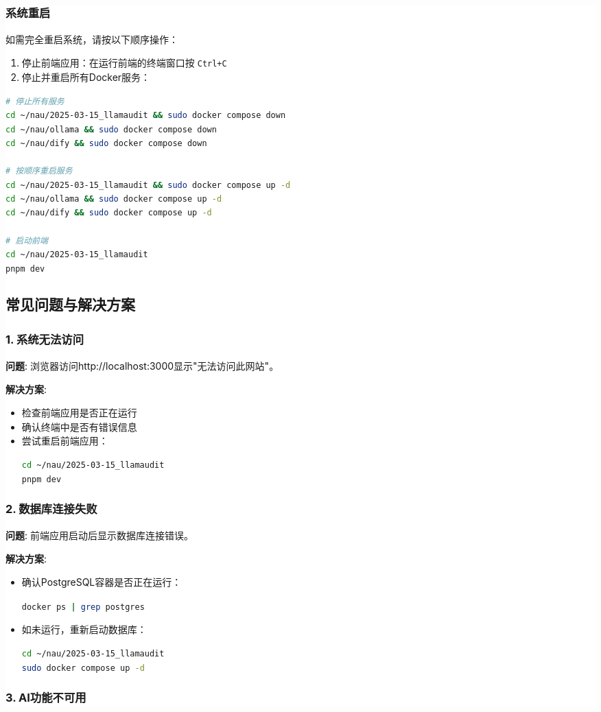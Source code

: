 ### 系统重启

如需完全重启系统，请按以下顺序操作：

1. 停止前端应用：在运行前端的终端窗口按 `Ctrl+C`
2. 停止并重启所有Docker服务：

```bash
# 停止所有服务
cd ~/nau/2025-03-15_llamaudit && sudo docker compose down
cd ~/nau/ollama && sudo docker compose down
cd ~/nau/dify && sudo docker compose down

# 按顺序重启服务
cd ~/nau/2025-03-15_llamaudit && sudo docker compose up -d
cd ~/nau/ollama && sudo docker compose up -d
cd ~/nau/dify && sudo docker compose up -d

# 启动前端
cd ~/nau/2025-03-15_llamaudit
pnpm dev
```

## 常见问题与解决方案

### 1. 系统无法访问

**问题**: 浏览器访问http://localhost:3000显示"无法访问此网站"。

**解决方案**:
- 检查前端应用是否正在运行
- 确认终端中是否有错误信息
- 尝试重启前端应用：
  ```bash
  cd ~/nau/2025-03-15_llamaudit
  pnpm dev
  ```

### 2. 数据库连接失败

**问题**: 前端应用启动后显示数据库连接错误。

**解决方案**:
- 确认PostgreSQL容器是否正在运行：
  ```bash
  docker ps | grep postgres
  ```
- 如未运行，重新启动数据库：
  ```bash
  cd ~/nau/2025-03-15_llamaudit
  sudo docker compose up -d
  ```

### 3. AI功能不可用
